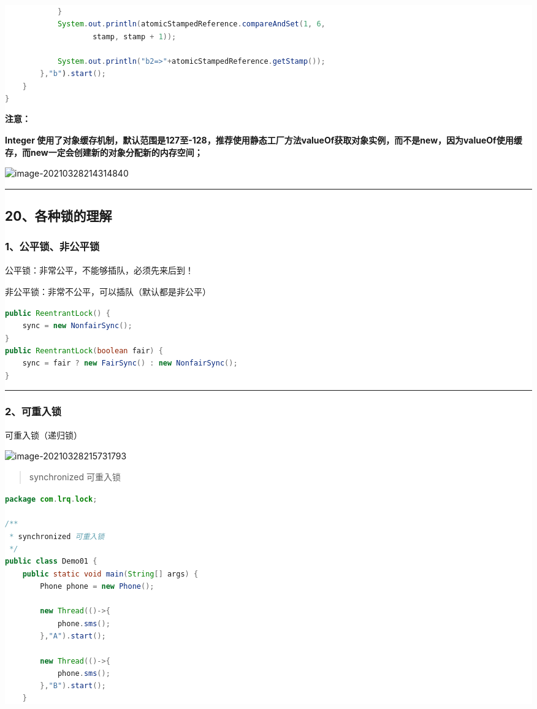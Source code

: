 ```java
            }
            System.out.println(atomicStampedReference.compareAndSet(1, 6,
                    stamp, stamp + 1));

            System.out.println("b2=>"+atomicStampedReference.getStamp());
        },"b").start();
    }
}
```

**注意：**

**Integer 使用了对象缓存机制，默认范围是127至-128，推荐使用静态工厂方法valueOf获取对象实例，而不是new，因为valueOf使用缓存，而new一定会创建新的对象分配新的内存空间；**

![image-20210328214314840](C:\Users\Administrator\AppData\Roaming\Typora\typora-user-images\image-20210328214314840.png)



---

## 20、各种锁的理解

### 1、公平锁、非公平锁

公平锁：非常公平，不能够插队，必须先来后到！

非公平锁：非常不公平，可以插队（默认都是非公平）

```java
public ReentrantLock() {
    sync = new NonfairSync();
}
public ReentrantLock(boolean fair) {
    sync = fair ? new FairSync() : new NonfairSync();
}
```

----



### 2、可重入锁

可重入锁（递归锁）

![image-20210328215731793](C:\Users\Administrator\AppData\Roaming\Typora\typora-user-images\image-20210328215731793.png)

> synchronized 可重入锁

```java
package com.lrq.lock;

/**
 * synchronized 可重入锁
 */
public class Demo01 {
    public static void main(String[] args) {
        Phone phone = new Phone();

        new Thread(()->{
            phone.sms();
        },"A").start();

        new Thread(()->{
            phone.sms();
        },"B").start();
    }
```